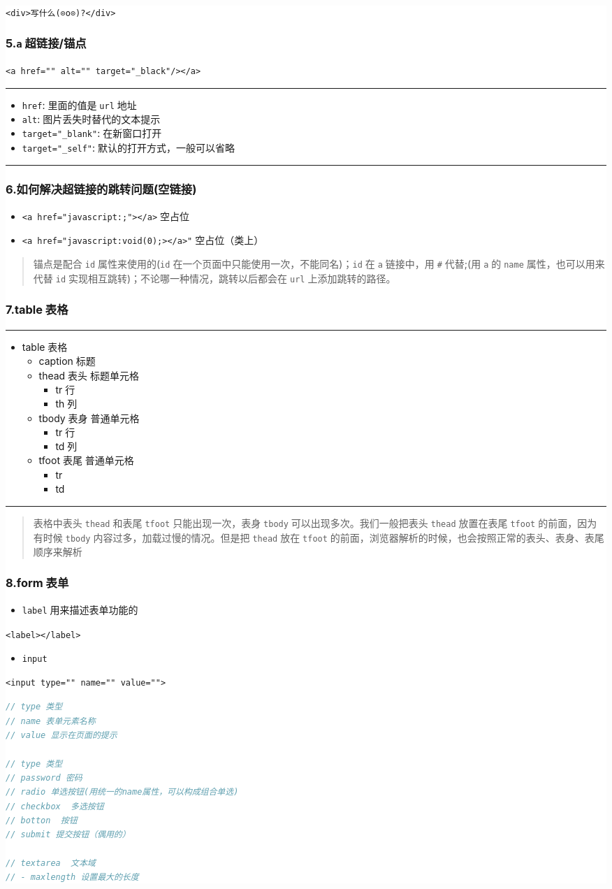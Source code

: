 `<div>写什么(⊙o⊙)?</div>`

### 5.`a` 超链接/锚点

`<a href="" alt="" target="_black"/></a>`

---

- `href`: 里面的值是 `url` 地址
- `alt`: 图片丢失时替代的文本提示
- `target="_blank"`: 在新窗口打开
- `target="_self"`: 默认的打开方式，一般可以省略

---

### 6.如何解决超链接的跳转问题(空链接)

- `<a href="javascript:;"></a>` 空占位

- `<a href="javascript:void(0);></a>"` 空占位（类上）

> 锚点是配合 `id` 属性来使用的(`id` 在一个页面中只能使用一次，不能同名)；`id` 在 `a` 链接中，用 `#` 代替;(用 `a` 的 `name` 属性，也可以用来代替 `id` 实现相互跳转)；不论哪一种情况，跳转以后都会在 `url` 上添加跳转的路径。

### 7.table 表格

---

- table 表格
  - caption 标题
  - thead 表头 标题单元格
    - tr 行
    - th 列
  - tbody 表身 普通单元格
    - tr 行
    - td 列
  - tfoot 表尾 普通单元格
    - tr
    - td

---

> 表格中表头 `thead` 和表尾 `tfoot` 只能出现一次，表身 `tbody` 可以出现多次。我们一般把表头 `thead` 放置在表尾 `tfoot` 的前面，因为有时候 `tbody` 内容过多，加载过慢的情况。但是把 `thead` 放在 `tfoot` 的前面，浏览器解析的时候，也会按照正常的表头、表身、表尾顺序来解析

### 8.form 表单

- `label` 用来描述表单功能的

`<label></label>`

- `input`

`<input type="" name="" value="">`

```javascript
// type 类型
// name 表单元素名称
// value 显示在页面的提示

// type 类型
// password 密码
// radio 单选按钮(用统一的name属性，可以构成组合单选)
// checkbox  多选按钮
// botton  按钮
// submit 提交按钮（偶用的）

// textarea  文本域
// - maxlength 设置最大的长度
```